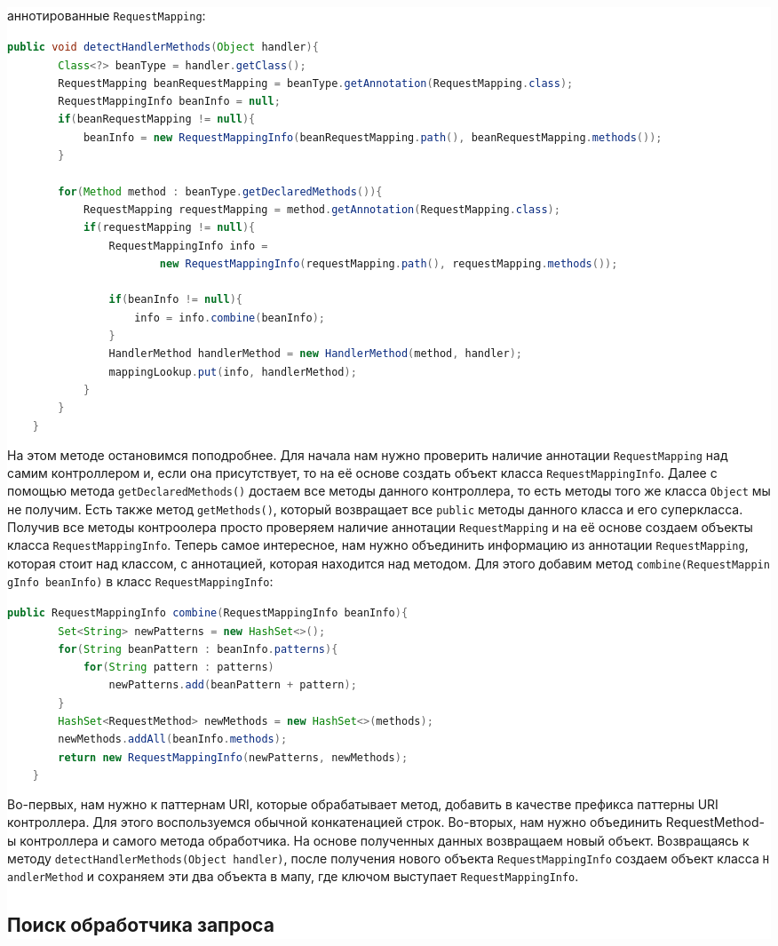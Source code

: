 аннотированные `RequestMapping`:
```java
public void detectHandlerMethods(Object handler){
        Class<?> beanType = handler.getClass();
        RequestMapping beanRequestMapping = beanType.getAnnotation(RequestMapping.class);
        RequestMappingInfo beanInfo = null;
        if(beanRequestMapping != null){
            beanInfo = new RequestMappingInfo(beanRequestMapping.path(), beanRequestMapping.methods());
        }

        for(Method method : beanType.getDeclaredMethods()){
            RequestMapping requestMapping = method.getAnnotation(RequestMapping.class);
            if(requestMapping != null){
                RequestMappingInfo info =
                        new RequestMappingInfo(requestMapping.path(), requestMapping.methods());

                if(beanInfo != null){
                    info = info.combine(beanInfo);
                }
                HandlerMethod handlerMethod = new HandlerMethod(method, handler);
                mappingLookup.put(info, handlerMethod);
            }
        }
    }
```
На этом методе остановимся поподробнее. Для начала нам нужно проверить наличие аннотации `RequestMapping`
над самим контроллером и, если она присутствует, то на её основе создать объект класса `RequestMappingInfo`.
Далее с помощью метода `getDeclaredMethods()` достаем все методы данного контроллера, то есть методы того
же класса `Object` мы не получим. Есть также метод `getMethods()`, который возвращает
все `public` методы данного класса и его суперкласса. Получив все методы контроолера просто проверяем наличие
аннотации `RequestMapping` и на её основе создаем объекты класса `RequestMappingInfo`. Теперь самое интересное,
нам нужно объединить информацию из аннотации `RequestMapping`, которая стоит над классом, с аннотацией, которая
находится над методом. Для этого добавим метод `combine(RequestMappingInfo beanInfo)` в класс
`RequestMappingInfo`:
```java
public RequestMappingInfo combine(RequestMappingInfo beanInfo){
        Set<String> newPatterns = new HashSet<>();
        for(String beanPattern : beanInfo.patterns){
            for(String pattern : patterns)
                newPatterns.add(beanPattern + pattern);
        }
        HashSet<RequestMethod> newMethods = new HashSet<>(methods);
        newMethods.addAll(beanInfo.methods);
        return new RequestMappingInfo(newPatterns, newMethods);
    }
```
Во-первых, нам нужно к паттернам URI, которые обрабатывает метод,
добавить в качестве префикса паттерны URI контроллера. Для этого воспользуемся обычной конкатенацией строк.
Во-вторых, нам нужно объединить RequestMethod-ы контроллера и самого метода обработчика.
На основе полученных данных возвращаем новый объект. Возвращаясь к методу `detectHandlerMethods(Object handler)`,
после получения нового объекта `RequestMappingInfo` создаем объект класса `HandlerMethod` и сохраняем эти
два объекта в мапу, где ключом выступает `RequestMappingInfo`.
## Поиск обработчика запроса